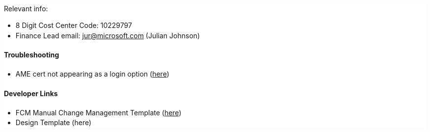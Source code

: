Relevant info:
- 8 Digit Cost Center Code: 10229797
- Finance Lead email: jur@microsoft.com (Julian Johnson)

#### Troubleshooting
- AME cert not appearing as a login option ([here](https://microsoft.sharepoint.com/:w:/r/teams/Aznet/_layouts/15/Doc.aspx?sourcedoc=%7B013F5197-47B2-43C6-94F0-B61417798CA8%7D&amp;file=AME%20SC%20Certificate%20login%20issues.docx&amp;action=default&amp;mobileredirect=true&amp;DefaultItemOpen=1&amp;share=IQGXUT8BskfGQ5TwthQXeYyoAYj-WH2fOx-lB7wX2pjcLDA&amp;cid=f61b5081-09e9-4437-ac12-92c12ad26ba6))

#### Developer Links
- FCM Manual Change Management Template ([here](https://microsoft.sharepoint.com/:w:/t/FCMEngineering/EaiYm3rU_AxAoVnpqwOky3gBsukMACz2BwaW0EnNLUue4A?e=fmWK9M))
- Design Template (here)